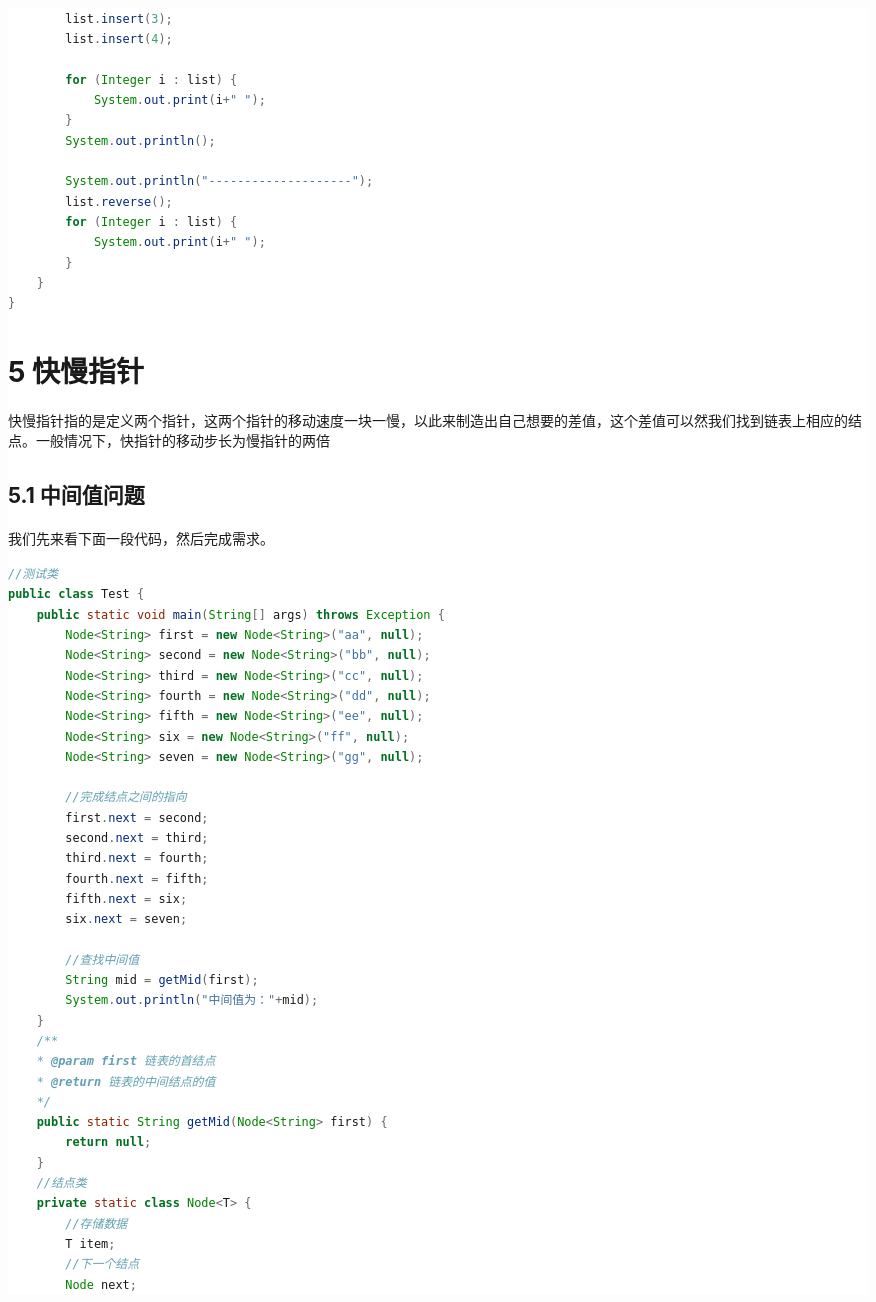```java
        list.insert(3); 
        list.insert(4); 
        
        for (Integer i : list) { 
            System.out.print(i+" "); 
        }
        System.out.println(); 
        
        System.out.println("--------------------"); 
        list.reverse(); 
        for (Integer i : list) { 
            System.out.print(i+" ");
        } 
    } 
}
```



# 5 快慢指针


快慢指针指的是定义两个指针，这两个指针的移动速度一块一慢，以此来制造出自己想要的差值，这个差值可以然我们找到链表上相应的结点。一般情况下，快指针的移动步长为慢指针的两倍

## 5.1 中间值问题
我们先来看下面一段代码，然后完成需求。

```java
//测试类 
public class Test { 
    public static void main(String[] args) throws Exception { 
        Node<String> first = new Node<String>("aa", null); 
        Node<String> second = new Node<String>("bb", null); 
        Node<String> third = new Node<String>("cc", null); 
        Node<String> fourth = new Node<String>("dd", null); 
        Node<String> fifth = new Node<String>("ee", null); 
        Node<String> six = new Node<String>("ff", null); 
        Node<String> seven = new Node<String>("gg", null); 
        
        //完成结点之间的指向
    	first.next = second; 
        second.next = third; 
        third.next = fourth; 
        fourth.next = fifth; 
        fifth.next = six; 
        six.next = seven; 
        
        //查找中间值 
        String mid = getMid(first); 
        System.out.println("中间值为："+mid); 
    }
    /**
	* @param first 链表的首结点 
	* @return 链表的中间结点的值 
	*/ 
    public static String getMid(Node<String> first) { 
        return null; 
    }
    //结点类
    private static class Node<T> { 
        //存储数据 
        T item; 
        //下一个结点 
        Node next; 
```